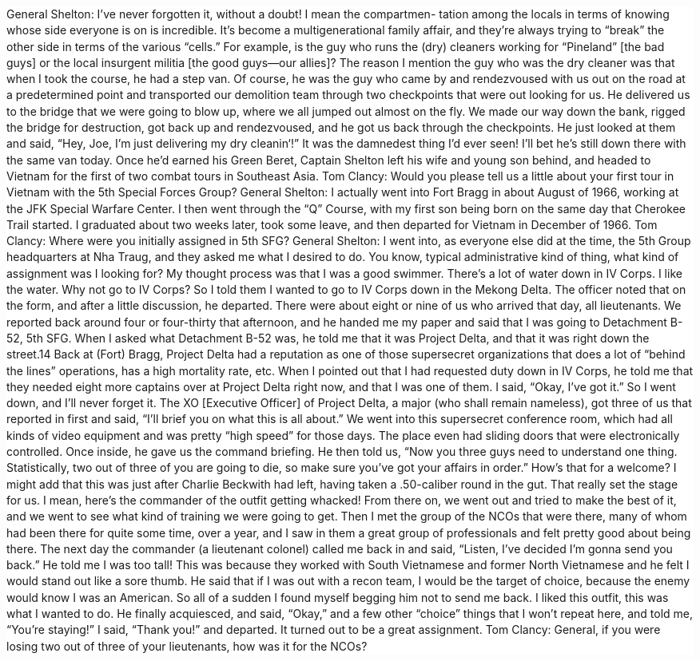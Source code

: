 General Shelton: I’ve never forgotten it, without a doubt! I mean the compartmen- tation among the locals in terms of knowing whose side everyone is on is incredible. It’s become a multigenerational family affair, and they’re always trying to “break” the other side in terms of the various “cells.” For example, is the guy who runs the (dry) cleaners working for “Pineland” [the bad guys] or the local insurgent militia [the good guys—our allies]?
    The reason I mention the guy who was the dry cleaner was that when I took the course, he had a step van. Of course, he was the guy who came by and rendezvoused with us out on the road at a predetermined point and transported our demolition team through two checkpoints that were out looking for us. He delivered us to the bridge that we were going to blow up, where we all jumped out almost on the fly. We made our way down the bank, rigged the bridge for destruction, got back up and rendezvoused, and he got us back through the checkpoints. He just looked at them and said, “Hey, Joe, I’m just delivering my dry cleanin‘!” It was the damnedest thing I’d ever seen! I’ll bet he’s still down there with the same van today.
    Once he’d earned his Green Beret, Captain Shelton left his wife and young son behind, and headed to Vietnam for the first of two combat tours in Southeast Asia.
Tom Clancy: Would you please tell us a little about your first tour in Vietnam with the 5th Special Forces Group?
General Shelton: I actually went into Fort Bragg in about August of 1966, working at the JFK Special Warfare Center. I then went through the “Q” Course, with my first son being born on the same day that Cherokee Trail started. I graduated about two weeks later, took some leave, and then departed for Vietnam in December of 1966.
Tom Clancy: Where were you initially assigned in 5th SFG?
General Shelton: I went into, as everyone else did at the time, the 5th Group headquarters at Nha Traug, and they asked me what I desired to do. You know, typical administrative kind of thing, what kind of assignment was I looking for?
      My thought process was that I was a good swimmer. There’s a lot of water down in IV Corps. I like the water. Why not go to IV Corps? So I told them I wanted to go to IV Corps down in the Mekong Delta. The officer noted that on the form, and after a little discussion, he departed.
      There were about eight or nine of us who arrived that day, all lieutenants. We reported back around four or four-thirty that afternoon, and he handed me my paper and said that I was going to Detachment B-52, 5th SFG. When I asked what Detachment B-52 was, he told me that it was Project Delta, and that it was right down the street.14
      Back at (Fort) Bragg, Project Delta had a reputation as one of those supersecret organizations that does a lot of “behind the lines” operations, has a high mortality rate, etc. When I pointed out that I had requested duty down in IV Corps, he told me that they needed eight more captains over at Project Delta right now, and that I was one of them. I said, “Okay, I’ve got it.” So I went down, and I’ll never forget it.
      The XO [Executive Officer] of Project Delta, a major (who shall remain nameless), got three of us that reported in first and said, “I’ll brief you on what this is all about.”
      We went into this supersecret conference room, which had all kinds of video equipment and was pretty “high speed” for those days. The place even had sliding doors that were electronically controlled. Once inside, he gave us the command briefing. He then told us, “Now you three guys need to understand one thing. Statistically, two out of three of you are going to die, so make sure you’ve got your affairs in order.”
      How’s that for a welcome? I might add that this was just after Charlie Beckwith had left, having taken a .50-caliber round in the gut. That really set the stage for us. I mean, here’s the commander of the outfit getting whacked!
      From there on, we went out and tried to make the best of it, and we went to see what kind of training we were going to get.
      Then I met the group of the NCOs that were there, many of whom had been there for quite some time, over a year, and I saw in them a great group of professionals and felt pretty good about being there.
      The next day the commander (a lieutenant colonel) called me back in and said, “Listen, I’ve decided I’m gonna send you back.” He told me I was too tall! This was because they worked with South Vietnamese and former North Vietnamese and he felt I would stand out like a sore thumb. He said that if I was out with a recon team, I would be the target of choice, because the enemy would know I was an American. So all of a sudden I found myself begging him not to send me back. I liked this outfit, this was what I wanted to do. He finally acquiesced, and said, “Okay,” and a few other “choice” things that I won’t repeat here, and told me, “You’re staying!”
      I said, “Thank you!” and departed. It turned out to be a great assignment.
Tom Clancy: General, if you were losing two out of three of your lieutenants, how was it for the NCOs?